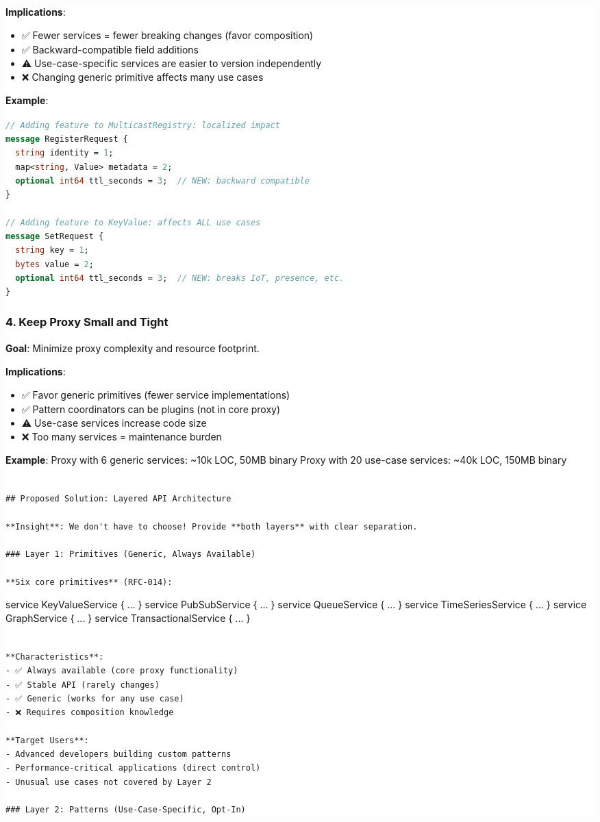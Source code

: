 **Implications**:
- ✅ Fewer services = fewer breaking changes (favor composition)
- ✅ Backward-compatible field additions
- ⚠️ Use-case-specific services are easier to version independently
- ❌ Changing generic primitive affects many use cases

**Example**:
```protobuf
// Adding feature to MulticastRegistry: localized impact
message RegisterRequest {
  string identity = 1;
  map<string, Value> metadata = 2;
  optional int64 ttl_seconds = 3;  // NEW: backward compatible
}

// Adding feature to KeyValue: affects ALL use cases
message SetRequest {
  string key = 1;
  bytes value = 2;
  optional int64 ttl_seconds = 3;  // NEW: breaks IoT, presence, etc.
}
```

### 4. Keep Proxy Small and Tight

**Goal**: Minimize proxy complexity and resource footprint.

**Implications**:
- ✅ Favor generic primitives (fewer service implementations)
- ✅ Pattern coordinators can be plugins (not in core proxy)
- ⚠️ Use-case services increase code size
- ❌ Too many services = maintenance burden

**Example**:
Proxy with 6 generic services: ~10k LOC, 50MB binary
Proxy with 20 use-case services: ~40k LOC, 150MB binary
```text

## Proposed Solution: Layered API Architecture

**Insight**: We don't have to choose! Provide **both layers** with clear separation.

### Layer 1: Primitives (Generic, Always Available)

**Six core primitives** (RFC-014):
```
service KeyValueService { ... }
service PubSubService { ... }
service QueueService { ... }
service TimeSeriesService { ... }
service GraphService { ... }
service TransactionalService { ... }
```text

**Characteristics**:
- ✅ Always available (core proxy functionality)
- ✅ Stable API (rarely changes)
- ✅ Generic (works for any use case)
- ❌ Requires composition knowledge

**Target Users**:
- Advanced developers building custom patterns
- Performance-critical applications (direct control)
- Unusual use cases not covered by Layer 2

### Layer 2: Patterns (Use-Case-Specific, Opt-In)
```